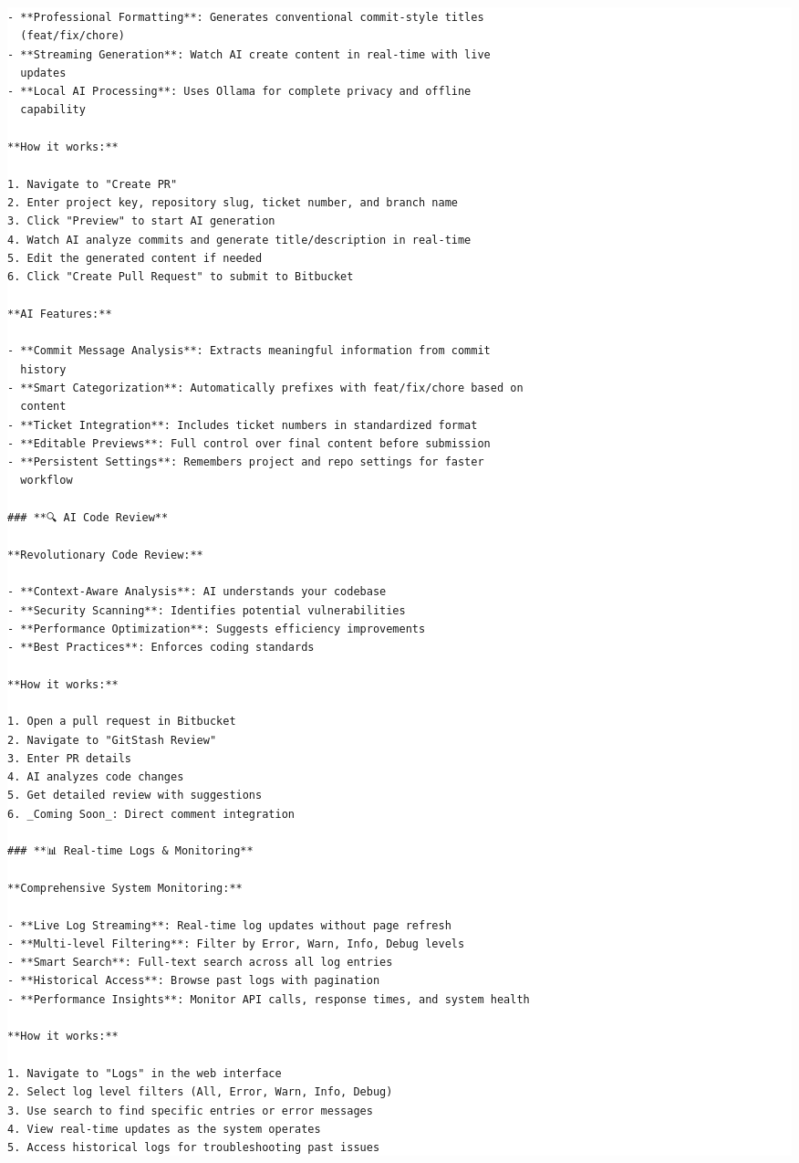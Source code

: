 ```
- **Professional Formatting**: Generates conventional commit-style titles
  (feat/fix/chore)
- **Streaming Generation**: Watch AI create content in real-time with live
  updates
- **Local AI Processing**: Uses Ollama for complete privacy and offline
  capability

**How it works:**

1. Navigate to "Create PR"
2. Enter project key, repository slug, ticket number, and branch name
3. Click "Preview" to start AI generation
4. Watch AI analyze commits and generate title/description in real-time
5. Edit the generated content if needed
6. Click "Create Pull Request" to submit to Bitbucket

**AI Features:**

- **Commit Message Analysis**: Extracts meaningful information from commit
  history
- **Smart Categorization**: Automatically prefixes with feat/fix/chore based on
  content
- **Ticket Integration**: Includes ticket numbers in standardized format
- **Editable Previews**: Full control over final content before submission
- **Persistent Settings**: Remembers project and repo settings for faster
  workflow

### **🔍 AI Code Review**

**Revolutionary Code Review:**

- **Context-Aware Analysis**: AI understands your codebase
- **Security Scanning**: Identifies potential vulnerabilities
- **Performance Optimization**: Suggests efficiency improvements
- **Best Practices**: Enforces coding standards

**How it works:**

1. Open a pull request in Bitbucket
2. Navigate to "GitStash Review"
3. Enter PR details
4. AI analyzes code changes
5. Get detailed review with suggestions
6. _Coming Soon_: Direct comment integration

### **📊 Real-time Logs & Monitoring**

**Comprehensive System Monitoring:**

- **Live Log Streaming**: Real-time log updates without page refresh
- **Multi-level Filtering**: Filter by Error, Warn, Info, Debug levels
- **Smart Search**: Full-text search across all log entries
- **Historical Access**: Browse past logs with pagination
- **Performance Insights**: Monitor API calls, response times, and system health

**How it works:**

1. Navigate to "Logs" in the web interface
2. Select log level filters (All, Error, Warn, Info, Debug)
3. Use search to find specific entries or error messages
4. View real-time updates as the system operates
5. Access historical logs for troubleshooting past issues

```